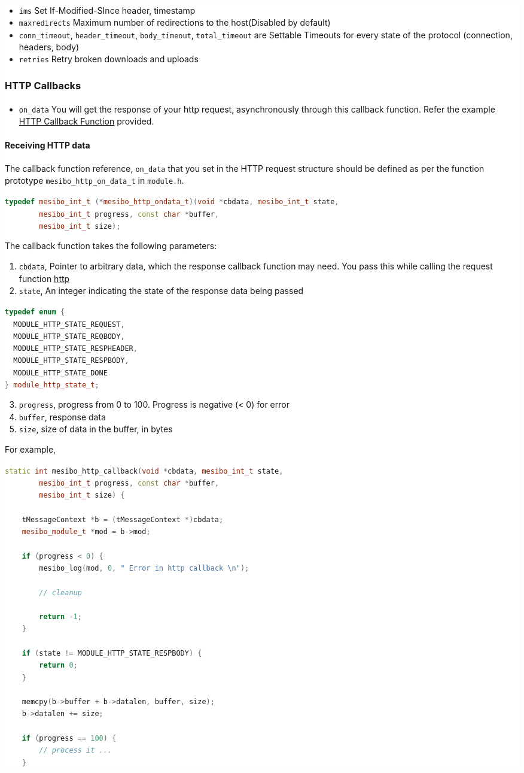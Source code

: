 - `ims` Set If-Modified-SInce header, timestamp
- `maxredirects` Maximum number of redirections to the host(Disabled by default) 
- `conn_timeout`, `header_timeout`, `body_timeout`, `total_timeout` are Settable Timeouts for every state of the protocol (connection, headers, body)
- `retries` Retry broken downloads and uploads

### HTTP Callbacks
- `on_data` You will get the response of your http request, asynchronously through this callback function. Refer the example [HTTP Callback Function](#http-callback-function) provided.

#### Receiving HTTP data 
The callback function reference, `on_data` that you set in the HTTP request structure should be defined as per the function prototype `mesibo_http_on_data_t` in `module.h`.

```cpp
typedef mesibo_int_t (*mesibo_http_ondata_t)(void *cbdata, mesibo_int_t state, 
		mesibo_int_t progress, const char *buffer, 
		mesibo_int_t size);
```

The callback function takes the following parameters:  
 1. `cbdata`, Pointer to arbitrary data, which the response callback function may need. You pass this while calling the request function [http](#http)
 2. `state`, An integer indicating the state of the response data being passed

```cpp
typedef enum {
  MODULE_HTTP_STATE_REQUEST,
  MODULE_HTTP_STATE_REQBODY,
  MODULE_HTTP_STATE_RESPHEADER,
  MODULE_HTTP_STATE_RESPBODY,
  MODULE_HTTP_STATE_DONE
} module_http_state_t;
```

 3. `progress`, progress from 0 to 100. Progress is negative (< 0) for error 
 4. `buffer`, response data 
 5. `size`, size of data in the buffer, in bytes

For example,

```cpp
static int mesibo_http_callback(void *cbdata, mesibo_int_t state,
        mesibo_int_t progress, const char *buffer,
        mesibo_int_t size) {

    tMessageContext *b = (tMessageContext *)cbdata;
    mesibo_module_t *mod = b->mod;

    if (progress < 0) {
        mesibo_log(mod, 0, " Error in http callback \n");
        
        // cleanup
        
        return -1;
    }

    if (state != MODULE_HTTP_STATE_RESPBODY) {
        return 0;
    }

    memcpy(b->buffer + b->datalen, buffer, size);
    b->datalen += size;

    if (progress == 100) {
        // process it ...
    }
```